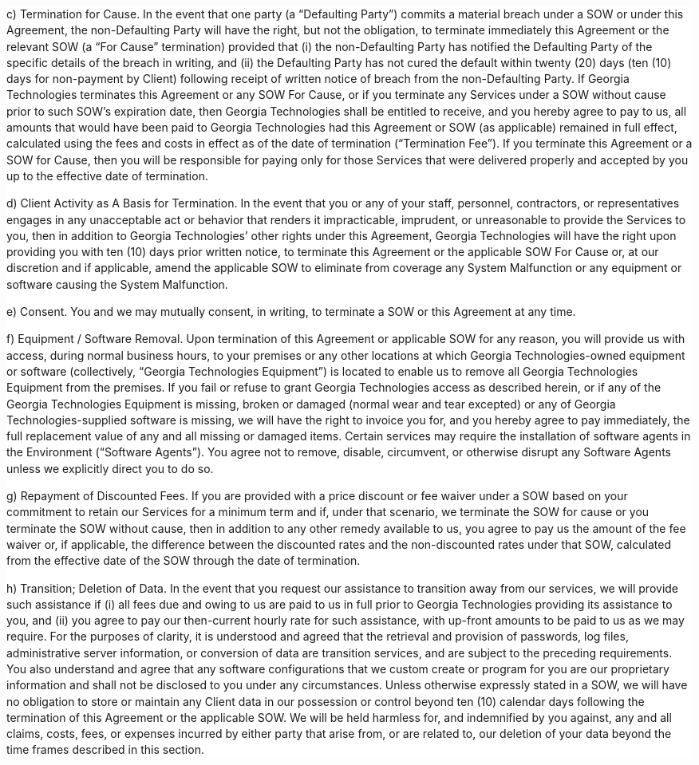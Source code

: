 c) Termination for Cause.  In the event that one party (a “Defaulting Party”) commits a material breach under a SOW or under this Agreement, the non-Defaulting Party will have the right, but not the obligation, to terminate immediately this Agreement or the relevant SOW (a “For Cause” termination) provided that (i) the non-Defaulting Party has notified the Defaulting Party of the specific details of the breach in writing, and (ii) the Defaulting Party has not cured the default within twenty (20) days (ten (10) days for non-payment by Client) following receipt of written notice of breach from the non-Defaulting Party.  If Georgia Technologies terminates this Agreement or any SOW For Cause, or if you terminate any Services under a SOW without cause prior to such SOW’s expiration date, then Georgia Technologies shall be entitled to receive, and you hereby agree to pay to us, all amounts that would have been paid to Georgia Technologies had this Agreement or SOW (as applicable) remained in full effect, calculated using the fees and costs in effect as of the date of termination (“Termination Fee”).  If you terminate this Agreement or a SOW for Cause, then you will be responsible for paying only for those Services that were delivered properly and accepted by you up to the effective date of termination.

d) Client Activity as A Basis for Termination.  In the event that you or any of your staff, personnel, contractors, or representatives engages in any unacceptable act or behavior that renders it impracticable, imprudent, or unreasonable to provide the Services to you, then in addition to Georgia Technologies’ other rights under this Agreement, Georgia Technologies will have the right upon providing you with ten (10) days prior written notice, to terminate this Agreement or the applicable SOW For Cause or, at our discretion and if applicable, amend the applicable SOW to eliminate from coverage any System Malfunction or any equipment or software causing the System Malfunction.

e) Consent.  You and we may mutually consent, in writing, to terminate a SOW or this Agreement at any time.

f) Equipment / Software Removal.  Upon termination of this Agreement or applicable SOW for any reason, you will provide us with access, during normal business hours, to your premises or any other locations at which Georgia Technologies-owned equipment or software (collectively, “Georgia Technologies Equipment”) is located to enable us to remove all Georgia Technologies Equipment from the premises.  If you fail or refuse to grant Georgia Technologies access as described herein, or if any of the Georgia Technologies Equipment is missing, broken or damaged (normal wear and tear excepted) or any of Georgia Technologies-supplied software is missing, we will have the right to invoice you for, and you hereby agree to pay immediately, the full replacement value of any and all missing or damaged items. Certain services may require the installation of software agents in the Environment (“Software Agents”).  You agree not to remove, disable, circumvent, or otherwise disrupt any Software Agents unless we explicitly direct you to do so.

g) Repayment of Discounted Fees.  If you are provided with a price discount or fee waiver under a SOW based on your commitment to retain our Services for a minimum term and if, under that scenario, we terminate the SOW for cause or you terminate the SOW without cause, then in addition to any other remedy available to us, you agree to pay us the amount of the fee waiver or, if applicable, the difference between the discounted rates and the non-discounted rates under that SOW, calculated from the effective date of the SOW through the date of termination.

h) Transition; Deletion of Data.  In the event that you request our assistance to transition away from our services, we will provide such assistance if (i) all fees due and owing to us are paid to us in full prior to Georgia Technologies providing its assistance to you, and (ii) you agree to pay our then-current hourly rate for such assistance, with up-front amounts to be paid to us as we may require. For the purposes of clarity, it is understood and agreed that the retrieval and provision of passwords, log files, administrative server information, or conversion of data are transition services, and are subject to the preceding requirements. You also understand and agree that any software configurations that we custom create or program for you are our proprietary information and shall not be disclosed to you under any circumstances. Unless otherwise expressly stated in a SOW, we will have no obligation to store or maintain any Client data in our possession or control beyond ten (10) calendar days following the termination of this Agreement or the applicable SOW.  We will be held harmless for, and indemnified by you against, any and all claims, costs, fees, or expenses incurred by either party that arise from, or are related to, our deletion of your data beyond the time frames described in this section.
